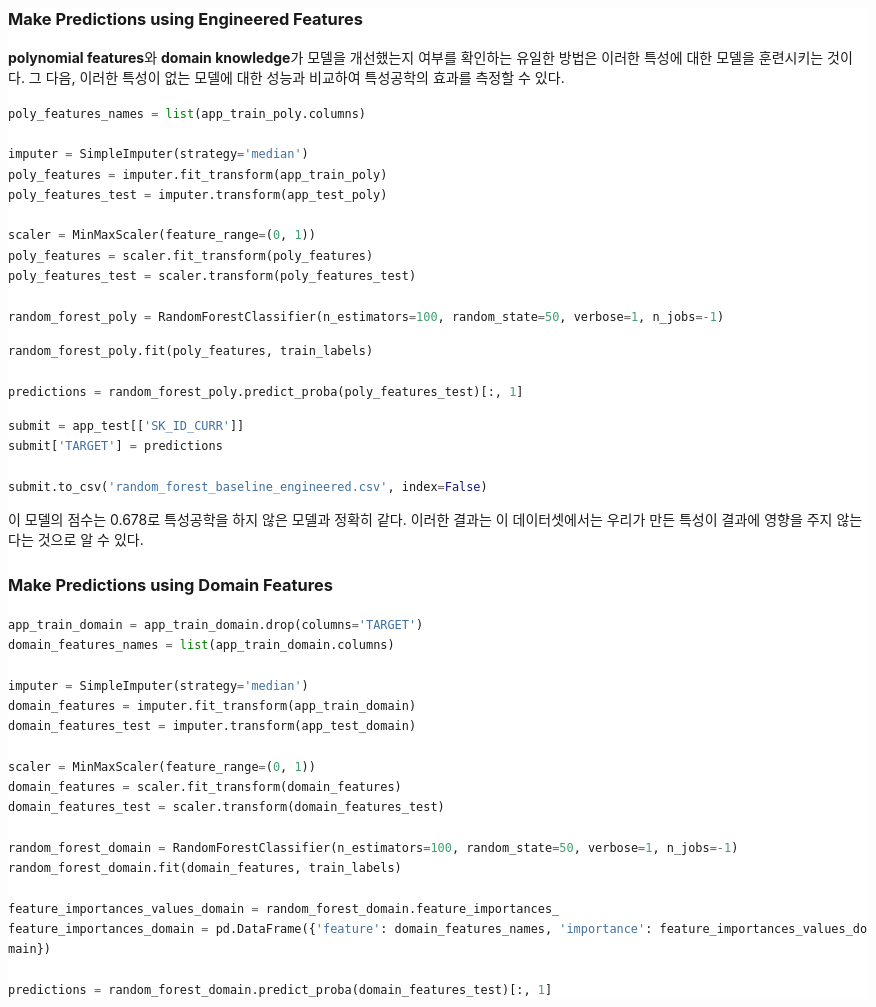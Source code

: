 ### Make Predictions using Engineered Features

**polynomial features**와 **domain knowledge**가 모델을 개선했는지 여부를 확인하는 유일한 방법은 이러한 특성에 대한 모델을 훈련시키는 것이다. 그 다음, 이러한 특성이 없는 모델에 대한 성능과 비교하여 특성공학의 효과를 측정할 수 있다.

```python
poly_features_names = list(app_train_poly.columns)

imputer = SimpleImputer(strategy='median')
poly_features = imputer.fit_transform(app_train_poly)
poly_features_test = imputer.transform(app_test_poly)

scaler = MinMaxScaler(feature_range=(0, 1))
poly_features = scaler.fit_transform(poly_features)
poly_features_test = scaler.transform(poly_features_test)

random_forest_poly = RandomForestClassifier(n_estimators=100, random_state=50, verbose=1, n_jobs=-1)
```

```python
random_forest_poly.fit(poly_features, train_labels)

predictions = random_forest_poly.predict_proba(poly_features_test)[:, 1]
```

```python
submit = app_test[['SK_ID_CURR']]
submit['TARGET'] = predictions

submit.to_csv('random_forest_baseline_engineered.csv', index=False)
```

이 모델의 점수는 0.678로 특성공학을 하지 않은 모델과 정확히 같다. 이러한 결과는 이 데이터셋에서는 우리가 만든 특성이 결과에 영향을 주지 않는다는 것으로 알 수 있다.
<br>

### Make Predictions using Domain Features
```python
app_train_domain = app_train_domain.drop(columns='TARGET')
domain_features_names = list(app_train_domain.columns)

imputer = SimpleImputer(strategy='median')
domain_features = imputer.fit_transform(app_train_domain)
domain_features_test = imputer.transform(app_test_domain)

scaler = MinMaxScaler(feature_range=(0, 1))
domain_features = scaler.fit_transform(domain_features)
domain_features_test = scaler.transform(domain_features_test)

random_forest_domain = RandomForestClassifier(n_estimators=100, random_state=50, verbose=1, n_jobs=-1)
random_forest_domain.fit(domain_features, train_labels)

feature_importances_values_domain = random_forest_domain.feature_importances_
feature_importances_domain = pd.DataFrame({'feature': domain_features_names, 'importance': feature_importances_values_domain})

predictions = random_forest_domain.predict_proba(domain_features_test)[:, 1]
```
